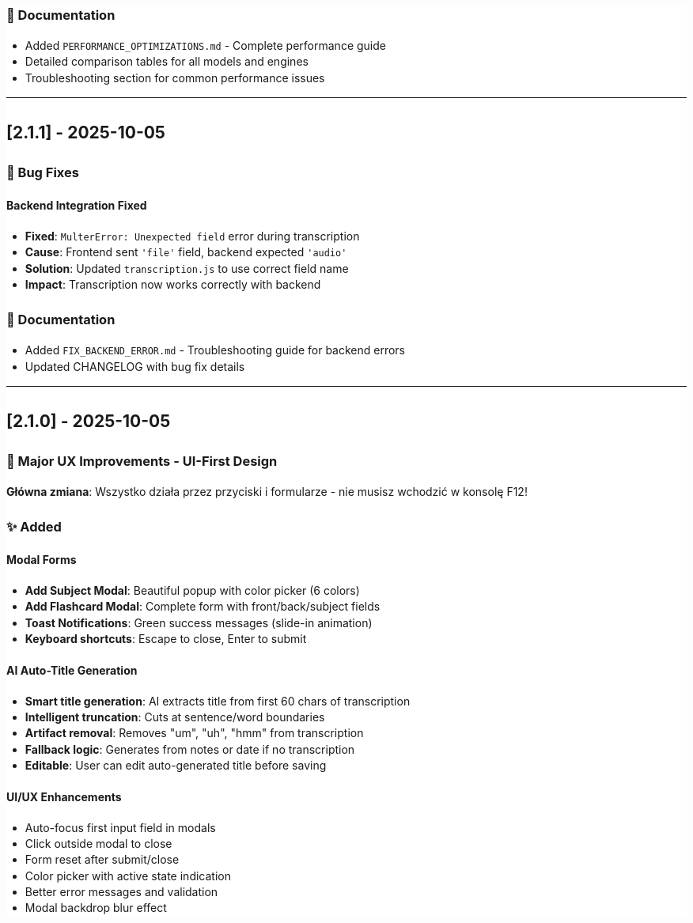 ### 📝 Documentation
- Added `PERFORMANCE_OPTIMIZATIONS.md` - Complete performance guide
- Detailed comparison tables for all models and engines
- Troubleshooting section for common performance issues

---

## [2.1.1] - 2025-10-05

### 🐛 Bug Fixes

#### Backend Integration Fixed
- **Fixed**: `MulterError: Unexpected field` error during transcription
- **Cause**: Frontend sent `'file'` field, backend expected `'audio'`
- **Solution**: Updated `transcription.js` to use correct field name
- **Impact**: Transcription now works correctly with backend

### 📝 Documentation
- Added `FIX_BACKEND_ERROR.md` - Troubleshooting guide for backend errors
- Updated CHANGELOG with bug fix details

---

## [2.1.0] - 2025-10-05

### 🎉 Major UX Improvements - UI-First Design

**Główna zmiana**: Wszystko działa przez przyciski i formularze - nie musisz wchodzić w konsolę F12!

### ✨ Added

#### Modal Forms
- **Add Subject Modal**: Beautiful popup with color picker (6 colors)
- **Add Flashcard Modal**: Complete form with front/back/subject fields
- **Toast Notifications**: Green success messages (slide-in animation)
- **Keyboard shortcuts**: Escape to close, Enter to submit

#### AI Auto-Title Generation
- **Smart title generation**: AI extracts title from first 60 chars of transcription
- **Intelligent truncation**: Cuts at sentence/word boundaries
- **Artifact removal**: Removes "um", "uh", "hmm" from transcription
- **Fallback logic**: Generates from notes or date if no transcription
- **Editable**: User can edit auto-generated title before saving

#### UI/UX Enhancements
- Auto-focus first input field in modals
- Click outside modal to close
- Form reset after submit/close
- Color picker with active state indication
- Better error messages and validation
- Modal backdrop blur effect
